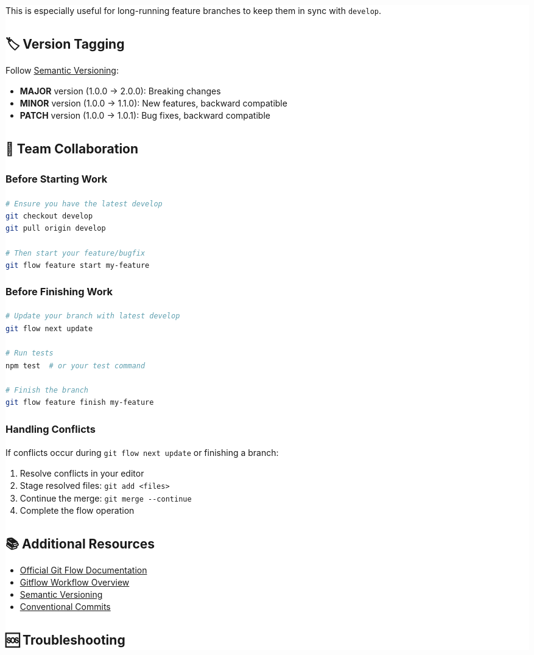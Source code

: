 This is especially useful for long-running feature branches to keep them in sync with `develop`.

## 🏷️ Version Tagging

Follow [Semantic Versioning](https://semver.org/):

- **MAJOR** version (1.0.0 → 2.0.0): Breaking changes
- **MINOR** version (1.0.0 → 1.1.0): New features, backward compatible
- **PATCH** version (1.0.0 → 1.0.1): Bug fixes, backward compatible

## 🤝 Team Collaboration

### Before Starting Work

```bash
# Ensure you have the latest develop
git checkout develop
git pull origin develop

# Then start your feature/bugfix
git flow feature start my-feature
```

### Before Finishing Work

```bash
# Update your branch with latest develop
git flow next update

# Run tests
npm test  # or your test command

# Finish the branch
git flow feature finish my-feature
```

### Handling Conflicts

If conflicts occur during `git flow next update` or finishing a branch:

1. Resolve conflicts in your editor
2. Stage resolved files: `git add <files>`
3. Continue the merge: `git merge --continue`
4. Complete the flow operation

## 📚 Additional Resources

- [Official Git Flow Documentation](https://git-flow.sh/docs)
- [Gitflow Workflow Overview](https://git-flow.sh/workflows/gitflow)
- [Semantic Versioning](https://semver.org/)
- [Conventional Commits](https://www.conventionalcommits.org/)

## 🆘 Troubleshooting
